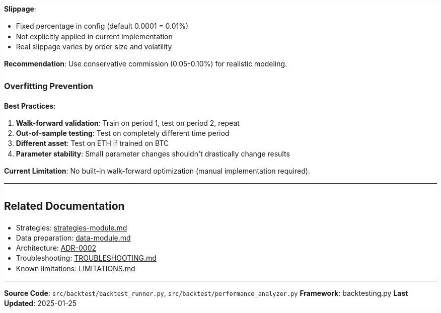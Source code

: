 **Slippage**:
- Fixed percentage in config (default 0.0001 = 0.01%)
- Not explicitly applied in current implementation
- Real slippage varies by order size and volatility

**Recommendation**: Use conservative commission (0.05-0.10%) for realistic modeling.

### Overfitting Prevention

**Best Practices**:
1. **Walk-forward validation**: Train on period 1, test on period 2, repeat
2. **Out-of-sample testing**: Test on completely different time period
3. **Different asset**: Test on ETH if trained on BTC
4. **Parameter stability**: Small parameter changes shouldn't drastically change results

**Current Limitation**: No built-in walk-forward optimization (manual implementation required).

---

## Related Documentation

- Strategies: [strategies-module.md](strategies-module.md)
- Data preparation: [data-module.md](data-module.md)
- Architecture: [ADR-0002](../adr/0002-backtesting-framework.md)
- Troubleshooting: [TROUBLESHOOTING.md](../TROUBLESHOOTING.md#backtesting-issues)
- Known limitations: [LIMITATIONS.md](../LIMITATIONS.md#trading-limitations)

---

**Source Code**: `src/backtest/backtest_runner.py`, `src/backtest/performance_analyzer.py`
**Framework**: backtesting.py
**Last Updated**: 2025-01-25
